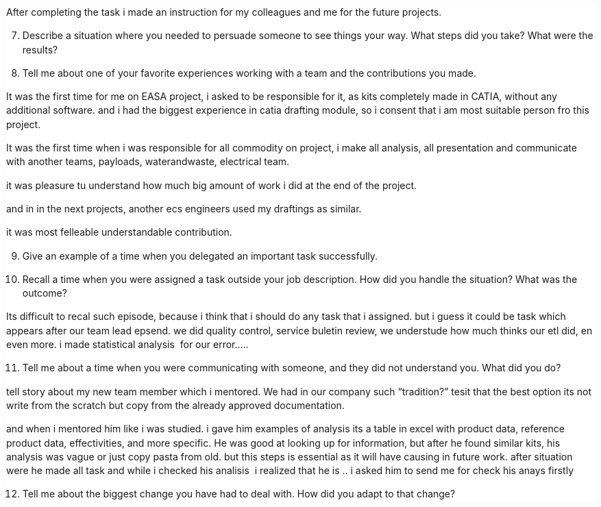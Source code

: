 After completing the task i made an instruction for my colleagues and me for the future projects.

  

7. Describe a situation where you needed to persuade someone to see things your way. What steps did you take? What were the results?
    

  

8. Tell me about one of your favorite experiences working with a team and the contributions you made.
    

It was the first time for me on EASA project, i asked to be responsible for it, as kits completely made in CATIA, without any additional software. and i had the biggest experience in catia drafting module, so i consent that i am most suitable person fro this project. 

It was the first time when i was responsible for all commodity on project, i make all analysis, all presentation and communicate with another teams, payloads, waterandwaste, electrical team.

it was pleasure tu understand how much big amount of work i did at the end of the project.

and in in the next projects, another ecs engineers used my draftings as similar.

it was most felleable understandable contribution.

  
  

9. Give an example of a time when you delegated an important task successfully.
    

  

10. Recall a time when you were assigned a task outside your job description. How did you handle the situation? What was the outcome?
    

Its difficult to recal such episode, because i think that i should do any task that i assigned. but i guess it could be task which appears after our team lead epsend. we did quality control, service buletin review, we understude how much thinks our etl did, en even more. i made statistical analysis  for our error…..

  

11. Tell me about a time when you were communicating with someone, and they did not understand you. What did you do?
    

tell story about my new team member which i mentored. We had in our company such “tradition?” tesit that the best option its not write from the scratch but copy from the already approved documentation. 

and when i mentored him like i was studied. i gave him examples of analysis its a table in excel with product data, reference product data, effectivities, and more specific. He was good at looking up for information, but after he found similar kits, his analysis was vague or just copy pasta from old. but this steps is essential as it will have causing in future work. after situation were he made all task and while i checked his analisis  i realized that he is .. i asked him to send me for check his anays firstly 

  
  
  

12. Tell me about the biggest change you have had to deal with. How did you adapt to that change?
    